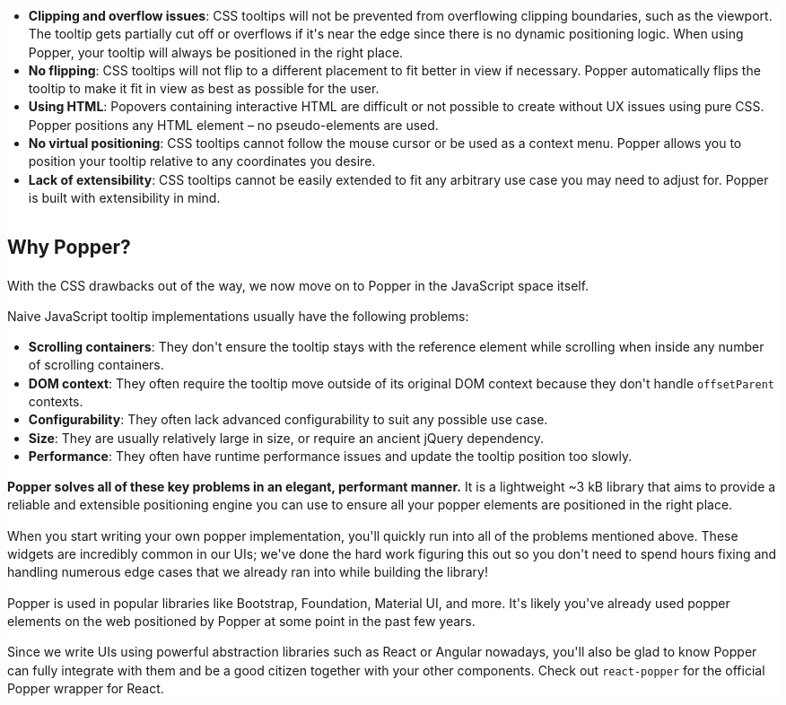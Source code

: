 - **Clipping and overflow issues**: CSS tooltips will not be prevented from
  overflowing clipping boundaries, such as the viewport. The tooltip gets
  partially cut off or overflows if it's near the edge since there is no dynamic
  positioning logic. When using Popper, your tooltip will always be positioned
  in the right place.
- **No flipping**: CSS tooltips will not flip to a different placement to fit
  better in view if necessary. Popper automatically flips the tooltip to make it
  fit in view as best as possible for the user.
- **Using HTML**: Popovers containing interactive HTML are difficult or not
  possible to create without UX issues using pure CSS. Popper positions any HTML
  element – no pseudo-elements are used.
- **No virtual positioning**: CSS tooltips cannot follow the mouse cursor or be
  used as a context menu. Popper allows you to position your tooltip relative to
  any coordinates you desire.
- **Lack of extensibility**: CSS tooltips cannot be easily extended to fit any
  arbitrary use case you may need to adjust for. Popper is built with
  extensibility in mind.

## Why Popper?

With the CSS drawbacks out of the way, we now move on to Popper in the
JavaScript space itself.

Naive JavaScript tooltip implementations usually have the following problems:

- **Scrolling containers**: They don't ensure the tooltip stays with the
  reference element while scrolling when inside any number of scrolling
  containers.
- **DOM context**: They often require the tooltip move outside of its original
  DOM context because they don't handle `offsetParent` contexts.
- **Configurability**: They often lack advanced configurability to suit any
  possible use case.
- **Size**: They are usually relatively large in size, or require an ancient
  jQuery dependency.
- **Performance**: They often have runtime performance issues and update the
  tooltip position too slowly.

**Popper solves all of these key problems in an elegant, performant manner.** It
is a lightweight ~3 kB library that aims to provide a reliable and extensible
positioning engine you can use to ensure all your popper elements are positioned
in the right place.

When you start writing your own popper implementation, you'll quickly run into
all of the problems mentioned above. These widgets are incredibly common in our
UIs; we've done the hard work figuring this out so you don't need to spend hours
fixing and handling numerous edge cases that we already ran into while building
the library!

Popper is used in popular libraries like Bootstrap, Foundation, Material UI, and
more. It's likely you've already used popper elements on the web positioned by
Popper at some point in the past few years.

Since we write UIs using powerful abstraction libraries such as React or Angular
nowadays, you'll also be glad to know Popper can fully integrate with them and
be a good citizen together with your other components. Check out `react-popper`
for the official Popper wrapper for React.
